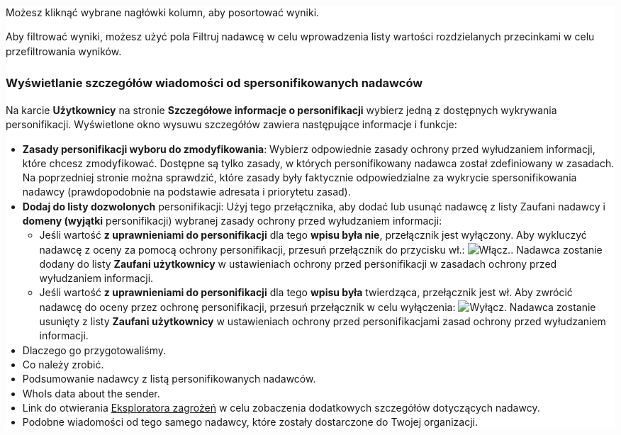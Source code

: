 Możesz kliknąć wybrane nagłówki kolumn, aby posortować wyniki.

Aby filtrować wyniki, możesz użyć pola Filtruj nadawcę w celu wprowadzenia listy wartości rozdzielanych przecinkami w celu przefiltrowania wyników.

### <a name="view-details-about-messages-from-impersonated-senders"></a>Wyświetlanie szczegółów wiadomości od spersonifikowanych nadawców

Na karcie **Użytkownicy** na stronie **Szczegółowe informacje o personifikacji** wybierz jedną z dostępnych wykrywania personifikacji. Wyświetlone okno wysuwu szczegółów zawiera następujące informacje i funkcje:

- **Zasady personifikacji wyboru do zmodyfikowania**: Wybierz odpowiednie zasady ochrony przed wyłudzaniem informacji, które chcesz zmodyfikować. Dostępne są tylko zasady, w których personifikowany nadawca został zdefiniowany w zasadach. Na poprzedniej stronie można sprawdzić, które zasady były faktycznie odpowiedzialne za wykrycie spersonifikowania nadawcy (prawdopodobnie na podstawie adresata i priorytetu zasad).
- **Dodaj do listy dozwolonych** personifikacji: Użyj tego przełącznika, aby dodać lub usunąć nadawcę z listy Zaufani nadawcy i **domeny (wyjątki** personifikacji) wybranej zasady ochrony przed wyłudzaniem informacji:
  - Jeśli wartość **z uprawnieniami do personifikacji** dla tego **wpisu była nie**, przełącznik jest wyłączony. Aby wykluczyć nadawcę z oceny za pomocą ochrony personifikacji, przesuń przełącznik do przycisku wł.: ![Włącz.](../../media/scc-toggle-on.png). Nadawca zostanie dodany do listy **Zaufani użytkownicy** w ustawieniach ochrony przed personifikacji w zasadach ochrony przed wyłudzaniem informacji.
  - Jeśli wartość **z uprawnieniami do personifikacji** dla tego **wpisu była** twierdząca, przełącznik jest wł. Aby zwrócić nadawcę do oceny przez ochronę personifikacji, przesuń przełącznik w celu wyłączenia: ![Wyłącz.](../../media/scc-toggle-off.png) Nadawca zostanie usunięty z listy **Zaufani użytkownicy** w ustawieniach ochrony przed personifikacjami zasad ochrony przed wyłudzaniem informacji.
- Dlaczego go przygotowaliśmy.
- Co należy zrobić.
- Podsumowanie nadawcy z listą personifikowanych nadawców.
- WhoIs data about the sender.
- Link do otwierania [Eksploratora zagrożeń](threat-explorer.md) w celu zobaczenia dodatkowych szczegółów dotyczących nadawcy.
- Podobne wiadomości od tego samego nadawcy, które zostały dostarczone do Twojej organizacji.
